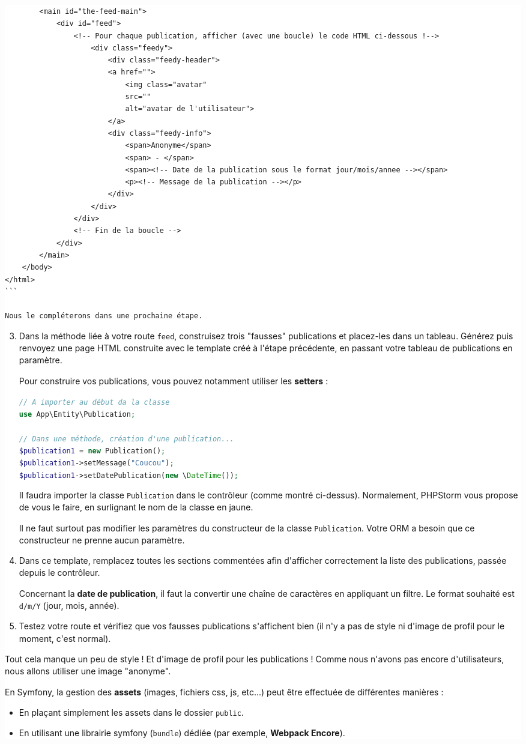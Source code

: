             <main id="the-feed-main">
                <div id="feed">
                    <!-- Pour chaque publication, afficher (avec une boucle) le code HTML ci-dessous !-->
                        <div class="feedy">
                            <div class="feedy-header">
                            <a href="">
                                <img class="avatar"
                                src=""
                                alt="avatar de l'utilisateur">
                            </a>
                            <div class="feedy-info">
                                <span>Anonyme</span>
                                <span> - </span>
                                <span><!-- Date de la publication sous le format jour/mois/annee --></span>
                                <p><!-- Message de la publication --></p>
                            </div>
                        </div>
                    </div>
                    <!-- Fin de la boucle -->
                </div>
            </main>
        </body>
    </html>
    ```

    Nous le compléterons dans une prochaine étape.

3. Dans la méthode liée à votre route `feed`, construisez trois "fausses" publications et placez-les dans un tableau. Générez puis renvoyez une page HTML construite avec le template créé à l'étape précédente, en passant votre tableau de publications en paramètre.

    Pour construire vos publications, vous pouvez notamment utiliser les **setters** :

    ```php
    // A importer au début da la classe
    use App\Entity\Publication;

    // Dans une méthode, création d'une publication...
    $publication1 = new Publication();
    $publication1->setMessage("Coucou");
    $publication1->setDatePublication(new \DateTime());
    ```

    Il faudra importer la classe `Publication` dans le contrôleur (comme montré ci-dessus). Normalement, PHPStorm vous propose de vous le faire, en surlignant le nom de la classe en jaune.

    Il ne faut surtout pas modifier les paramètres du constructeur de la classe `Publication`. Votre ORM a besoin que ce constructeur ne prenne aucun paramètre.

4. Dans ce template, remplacez toutes les sections commentées afin d'afficher correctement la liste des publications, passée depuis le contrôleur.

    Concernant la **date de publication**, il faut la convertir une chaîne de caractères en appliquant un filtre. Le format souhaité est `d/m/Y` (jour, mois, année).

5. Testez votre route et vérifiez que vos fausses publications s'affichent bien (il n'y a pas de style ni d'image de profil pour le moment, c'est normal).

</div>

Tout cela manque un peu de style ! Et d'image de profil pour les publications ! Comme nous n'avons pas encore d'utilisateurs, nous allons utiliser une image "anonyme".

En Symfony, la gestion des **assets** (images, fichiers css, js, etc...) peut être effectuée de différentes manières :

* En plaçant simplement les assets dans le dossier `public`.

* En utilisant une librairie symfony (`bundle`) dédiée (par exemple, **Webpack Encore**).
